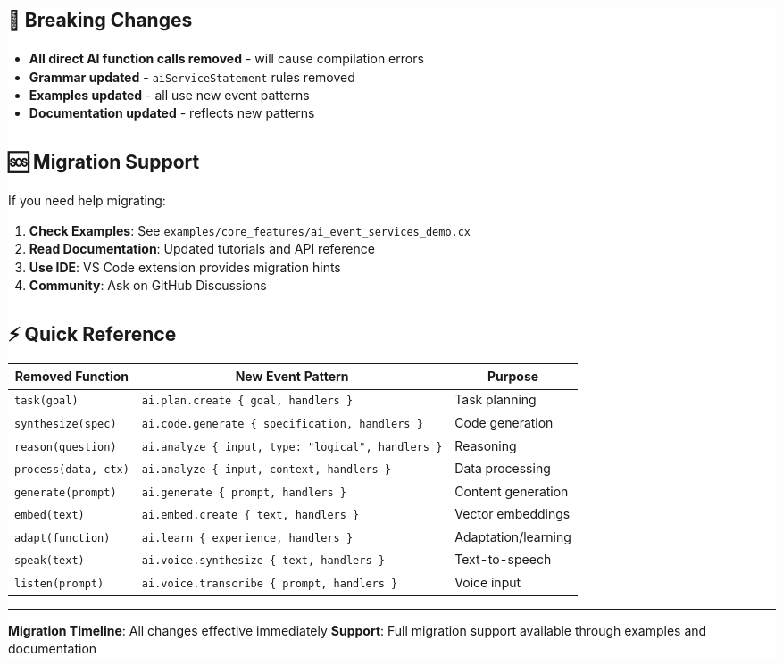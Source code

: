 ## 🚨 Breaking Changes

- **All direct AI function calls removed** - will cause compilation errors
- **Grammar updated** - `aiServiceStatement` rules removed
- **Examples updated** - all use new event patterns
- **Documentation updated** - reflects new patterns

## 🆘 Migration Support

If you need help migrating:

1. **Check Examples**: See `examples/core_features/ai_event_services_demo.cx`
2. **Read Documentation**: Updated tutorials and API reference
3. **Use IDE**: VS Code extension provides migration hints
4. **Community**: Ask on GitHub Discussions

## ⚡ Quick Reference

| Removed Function | New Event Pattern | Purpose |
|------------------|-------------------|---------|
| `task(goal)` | `ai.plan.create { goal, handlers }` | Task planning |
| `synthesize(spec)` | `ai.code.generate { specification, handlers }` | Code generation |
| `reason(question)` | `ai.analyze { input, type: "logical", handlers }` | Reasoning |
| `process(data, ctx)` | `ai.analyze { input, context, handlers }` | Data processing |
| `generate(prompt)` | `ai.generate { prompt, handlers }` | Content generation |
| `embed(text)` | `ai.embed.create { text, handlers }` | Vector embeddings |
| `adapt(function)` | `ai.learn { experience, handlers }` | Adaptation/learning |
| `speak(text)` | `ai.voice.synthesize { text, handlers }` | Text-to-speech |
| `listen(prompt)` | `ai.voice.transcribe { prompt, handlers }` | Voice input |

---

**Migration Timeline**: All changes effective immediately
**Support**: Full migration support available through examples and documentation
